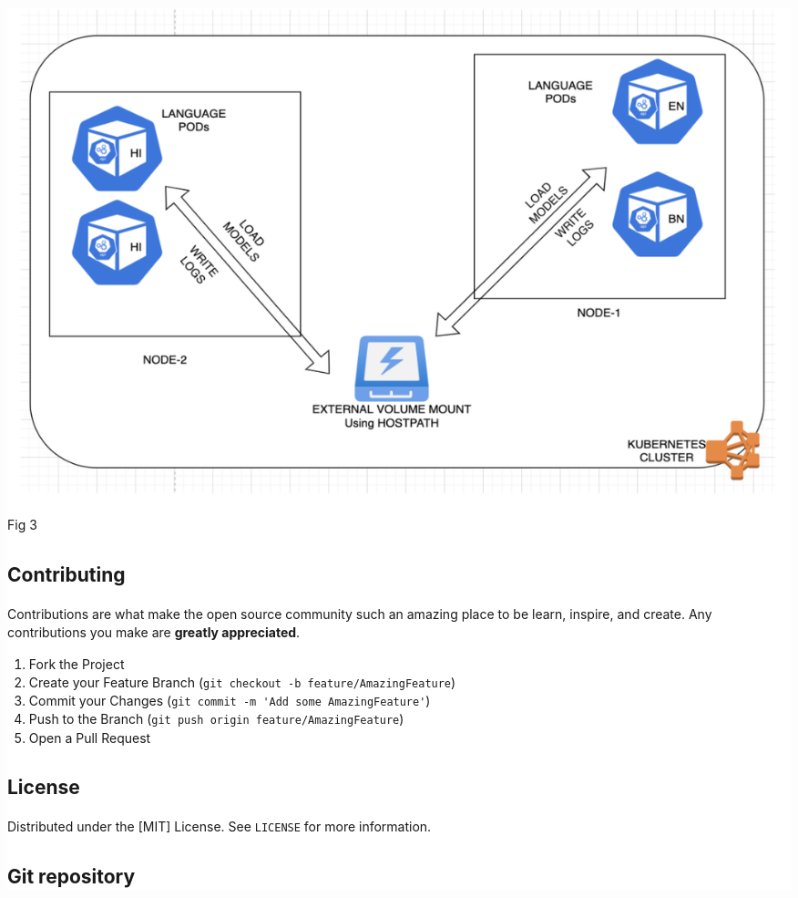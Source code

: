![Screenshot](img/volume_mounts_in_cluster.png) Fig 3








## Contributing

Contributions are what make the open source community such an amazing place to be learn, inspire, and create. Any contributions you make are **greatly appreciated**.

1. Fork the Project
2. Create your Feature Branch (`git checkout -b feature/AmazingFeature`)
3. Commit your Changes (`git commit -m 'Add some AmazingFeature'`)
4. Push to the Branch (`git push origin feature/AmazingFeature`)
5. Open a Pull Request

## License

Distributed under the [MIT] License. See `LICENSE` for more information.

## Git repository
